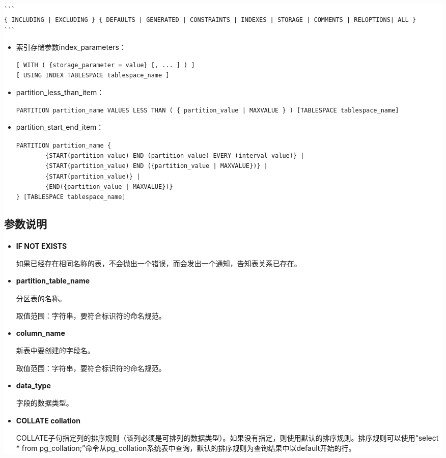     ```
    { INCLUDING | EXCLUDING } { DEFAULTS | GENERATED | CONSTRAINTS | INDEXES | STORAGE | COMMENTS | RELOPTIONS| ALL }
    ```


-   索引存储参数index\_parameters：

    ```
    [ WITH ( {storage_parameter = value} [, ... ] ) ]
    [ USING INDEX TABLESPACE tablespace_name ]
    ```


-   partition\_less\_than\_item：

    ```
    PARTITION partition_name VALUES LESS THAN ( { partition_value | MAXVALUE } ) [TABLESPACE tablespace_name]
    ```

-   partition\_start\_end\_item：

    ```
    PARTITION partition_name {
            {START(partition_value) END (partition_value) EVERY (interval_value)} |
            {START(partition_value) END ({partition_value | MAXVALUE})} |
            {START(partition_value)} |
            {END({partition_value | MAXVALUE})}
    } [TABLESPACE tablespace_name]
    ```


## 参数说明<a name="zh-cn_topic_0283136653_zh-cn_topic_0237122119_zh-cn_topic_0059777586_sd2701df1d7364084a7791592def4e9eb"></a>

-   **IF NOT EXISTS**

    如果已经存在相同名称的表，不会抛出一个错误，而会发出一个通知，告知表关系已存在。

-   **partition\_table\_name**

    分区表的名称。

    取值范围：字符串，要符合标识符的命名规范。

-   **column\_name**

    新表中要创建的字段名。

    取值范围：字符串，要符合标识符的命名规范。

-   **data\_type**

    字段的数据类型。

-   **COLLATE  collation**

    COLLATE子句指定列的排序规则（该列必须是可排列的数据类型）。如果没有指定，则使用默认的排序规则。排序规则可以使用“select \* from pg\_collation;”命令从pg\_collation系统表中查询，默认的排序规则为查询结果中以default开始的行。
